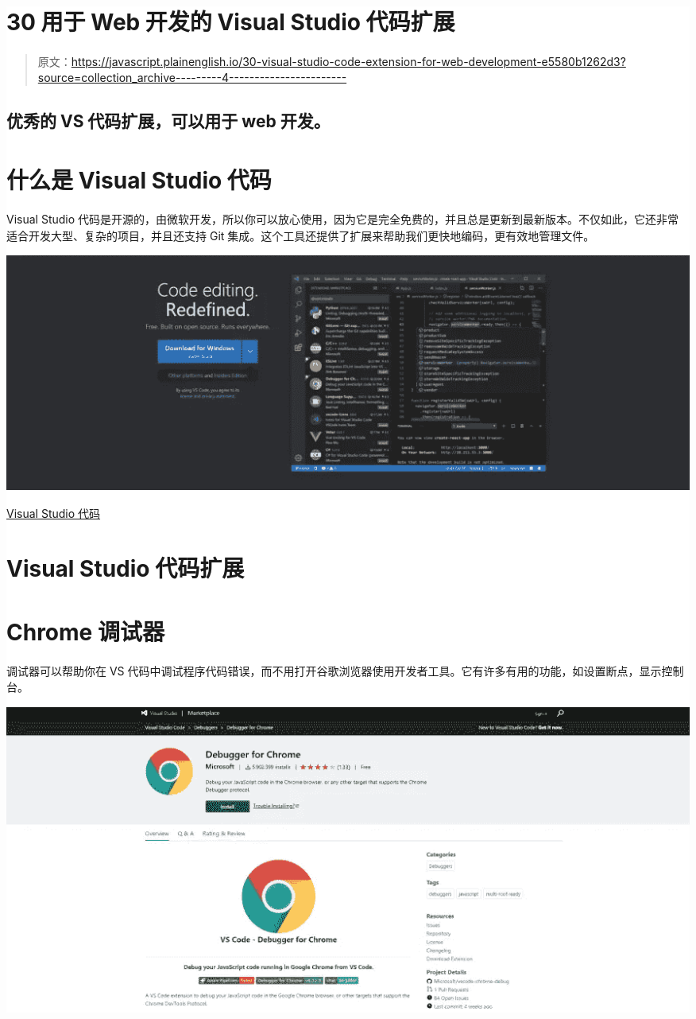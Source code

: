 # 30 用于 Web 开发的 Visual Studio 代码扩展

> 原文：<https://javascript.plainenglish.io/30-visual-studio-code-extension-for-web-development-e5580b1262d3?source=collection_archive---------4----------------------->

## 优秀的 VS 代码扩展，可以用于 web 开发。

# 什么是 Visual Studio 代码

Visual Studio 代码是开源的，由微软开发，所以你可以放心使用，因为它是完全免费的，并且总是更新到最新版本。不仅如此，它还非常适合开发大型、复杂的项目，并且还支持 Git 集成。这个工具还提供了扩展来帮助我们更快地编码，更有效地管理文件。

![](img/e0a7939ec155ec46e1a119930b1b4214.png)

[Visual Studio 代码](https://code.visualstudio.com/)

# Visual Studio 代码扩展

# Chrome 调试器

调试器可以帮助你在 VS 代码中调试程序代码错误，而不用打开谷歌浏览器使用开发者工具。它有许多有用的功能，如设置断点，显示控制台。

![](img/e726db511d5edd17e621bc35f210f2f7.png)
